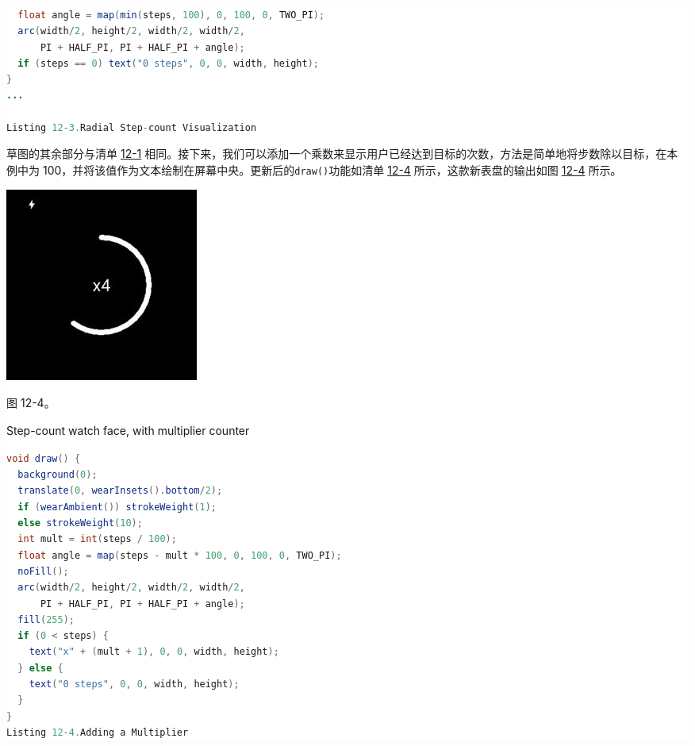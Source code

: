 ```java
  float angle = map(min(steps, 100), 0, 100, 0, TWO_PI);
  arc(width/2, height/2, width/2, width/2,
      PI + HALF_PI, PI + HALF_PI + angle);
  if (steps == 0) text("0 steps", 0, 0, width, height);
}
...

Listing 12-3.Radial Step-count Visualization

```

草图的其余部分与清单 [12-1](#Par10) 相同。接下来，我们可以添加一个乘数来显示用户已经达到目标的次数，方法是简单地将步数除以目标，在本例中为 100，并将该值作为文本绘制在屏幕中央。更新后的`draw()`功能如清单 [12-4](#Par18) 所示，这款新表盘的输出如图 [12-4](#Fig4) 所示。

![A432415_1_En_12_Fig4_HTML.jpg](img/A432415_1_En_12_Fig4_HTML.jpg)

图 12-4。

Step-count watch face, with multiplier counter

```java
void draw() {
  background(0);
  translate(0, wearInsets().bottom/2);
  if (wearAmbient()) strokeWeight(1);
  else strokeWeight(10);
  int mult = int(steps / 100);
  float angle = map(steps - mult * 100, 0, 100, 0, TWO_PI);
  noFill();
  arc(width/2, height/2, width/2, width/2,
      PI + HALF_PI, PI + HALF_PI + angle);
  fill(255);
  if (0 < steps) {
    text("x" + (mult + 1), 0, 0, width, height);
  } else {
    text("0 steps", 0, 0, width, height);
  }
}
Listing 12-4.Adding a Multiplier

```

